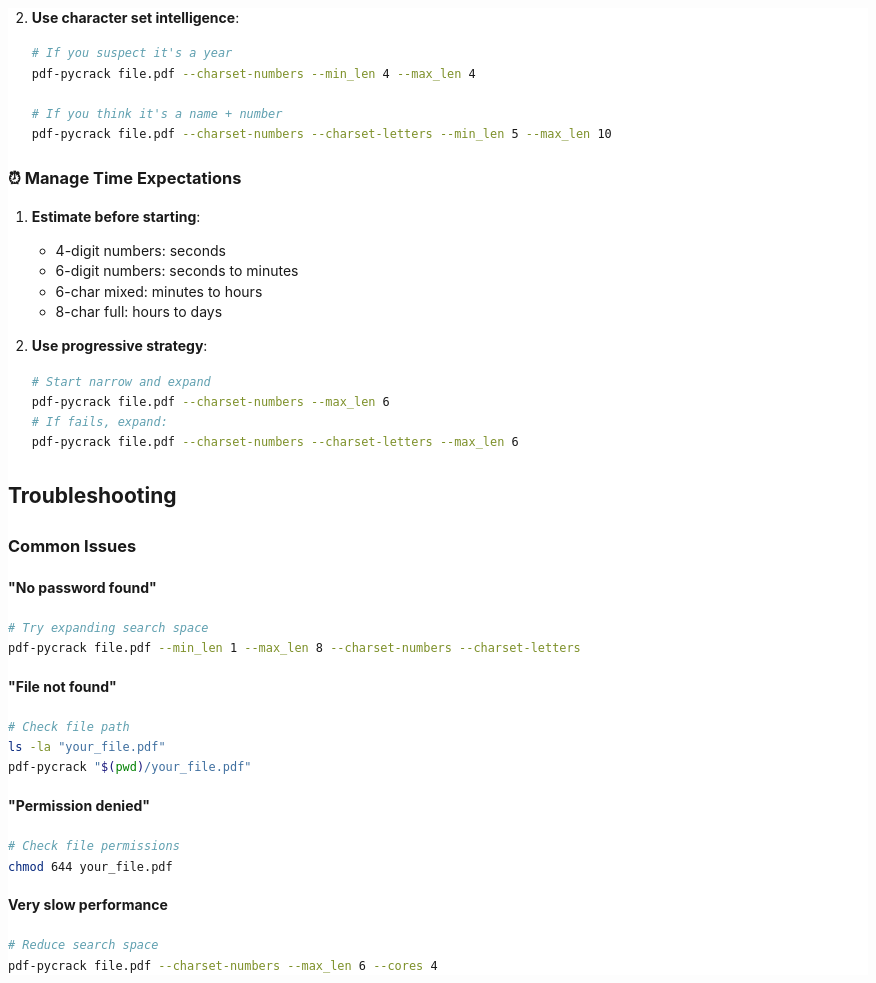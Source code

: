 2. **Use character set intelligence**:
   ```bash
   # If you suspect it's a year
   pdf-pycrack file.pdf --charset-numbers --min_len 4 --max_len 4

   # If you think it's a name + number
   pdf-pycrack file.pdf --charset-numbers --charset-letters --min_len 5 --max_len 10
   ```

### ⏰ Manage Time Expectations

1. **Estimate before starting**:
   - 4-digit numbers: seconds
   - 6-digit numbers: seconds to minutes
   - 6-char mixed: minutes to hours
   - 8-char full: hours to days

2. **Use progressive strategy**:
   ```bash
   # Start narrow and expand
   pdf-pycrack file.pdf --charset-numbers --max_len 6
   # If fails, expand:
   pdf-pycrack file.pdf --charset-numbers --charset-letters --max_len 6
   ```

## Troubleshooting

### Common Issues

#### "No password found"
```bash
# Try expanding search space
pdf-pycrack file.pdf --min_len 1 --max_len 8 --charset-numbers --charset-letters
```

#### "File not found"
```bash
# Check file path
ls -la "your_file.pdf"
pdf-pycrack "$(pwd)/your_file.pdf"
```

#### "Permission denied"
```bash
# Check file permissions
chmod 644 your_file.pdf
```

#### Very slow performance
```bash
# Reduce search space
pdf-pycrack file.pdf --charset-numbers --max_len 6 --cores 4
```
